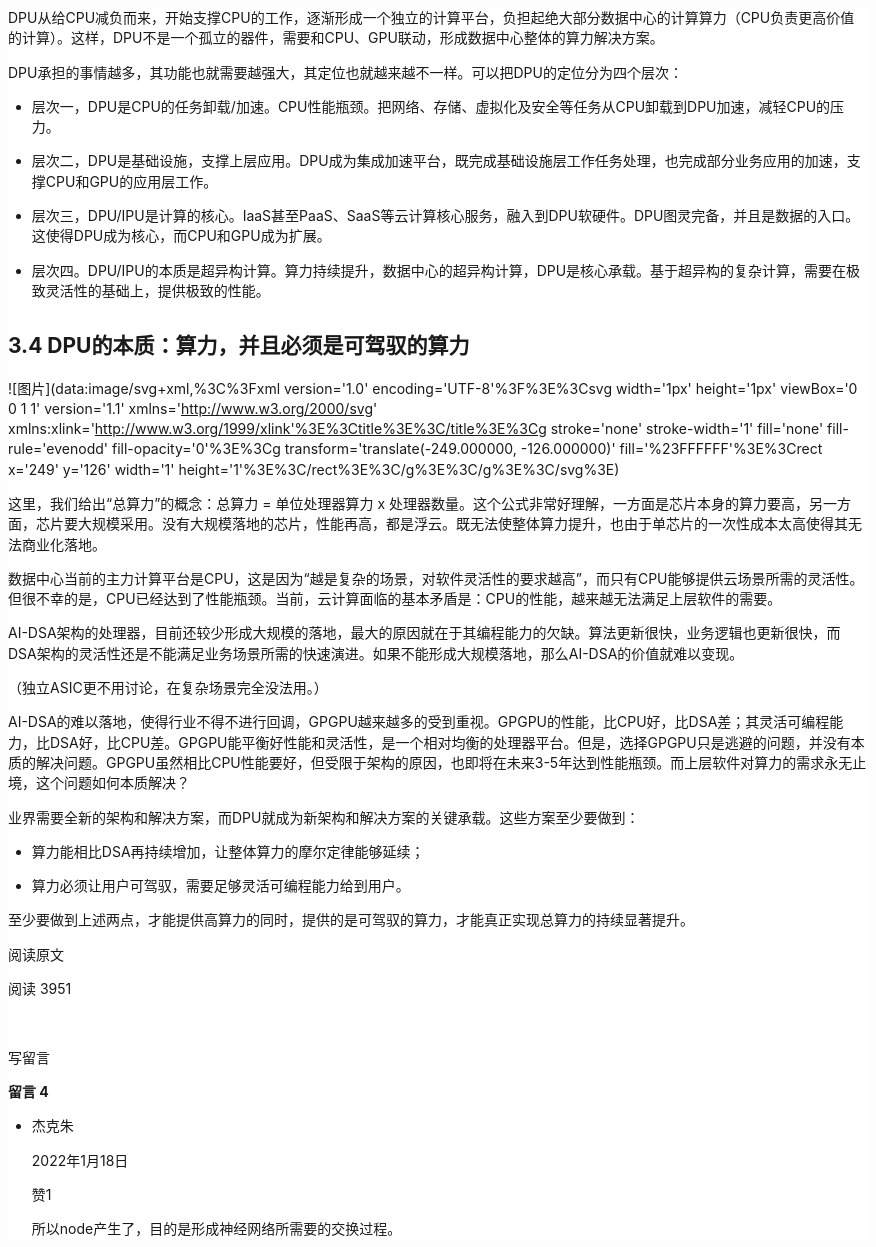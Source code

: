DPU从给CPU减负而来，开始支撑CPU的工作，逐渐形成一个独立的计算平台，负担起绝大部分数据中心的计算算力（CPU负责更高价值的计算）。这样，DPU不是一个孤立的器件，需要和CPU、GPU联动，形成数据中心整体的算力解决方案。

DPU承担的事情越多，其功能也就需要越强大，其定位也就越来越不一样。可以把DPU的定位分为四个层次：

- 层次一，DPU是CPU的任务卸载/加速。CPU性能瓶颈。把网络、存储、虚拟化及安全等任务从CPU卸载到DPU加速，减轻CPU的压力。

- 层次二，DPU是基础设施，支撑上层应用。DPU成为集成加速平台，既完成基础设施层工作任务处理，也完成部分业务应用的加速，支撑CPU和GPU的应用层工作。

- 层次三，DPU/IPU是计算的核心。IaaS甚至PaaS、SaaS等云计算核心服务，融入到DPU软硬件。DPU图灵完备，并且是数据的入口。这使得DPU成为核心，而CPU和GPU成为扩展。

- 层次四。DPU/IPU的本质是超异构计算。算力持续提升，数据中心的超异构计算，DPU是核心承载。基于超异构的复杂计算，需要在极致灵活性的基础上，提供极致的性能。

## **3.4 DPU的本质：算力，并且必须是可驾驭的算力**

!\[图片\](data:image/svg+xml,%3C%3Fxml version='1.0' encoding='UTF-8'%3F%3E%3Csvg width='1px' height='1px' viewBox='0 0 1 1' version='1.1' xmlns='http://www.w3.org/2000/svg' xmlns:xlink='http://www.w3.org/1999/xlink'%3E%3Ctitle%3E%3C/title%3E%3Cg stroke='none' stroke-width='1' fill='none' fill-rule='evenodd' fill-opacity='0'%3E%3Cg transform='translate(-249.000000, -126.000000)' fill='%23FFFFFF'%3E%3Crect x='249' y='126' width='1' height='1'%3E%3C/rect%3E%3C/g%3E%3C/g%3E%3C/svg%3E)

这里，我们给出“总算力”的概念：总算力 = 单位处理器算力 x 处理器数量。这个公式非常好理解，一方面是芯片本身的算力要高，另一方面，芯片要大规模采用。没有大规模落地的芯片，性能再高，都是浮云。既无法使整体算力提升，也由于单芯片的一次性成本太高使得其无法商业化落地。

数据中心当前的主力计算平台是CPU，这是因为“越是复杂的场景，对软件灵活性的要求越高”，而只有CPU能够提供云场景所需的灵活性。但很不幸的是，CPU已经达到了性能瓶颈。当前，云计算面临的基本矛盾是：CPU的性能，越来越无法满足上层软件的需要。

AI-DSA架构的处理器，目前还较少形成大规模的落地，最大的原因就在于其编程能力的欠缺。算法更新很快，业务逻辑也更新很快，而DSA架构的灵活性还是不能满足业务场景所需的快速演进。如果不能形成大规模落地，那么AI-DSA的价值就难以变现。

（独立ASIC更不用讨论，在复杂场景完全没法用。）

AI-DSA的难以落地，使得行业不得不进行回调，GPGPU越来越多的受到重视。GPGPU的性能，比CPU好，比DSA差；其灵活可编程能力，比DSA好，比CPU差。GPGPU能平衡好性能和灵活性，是一个相对均衡的处理器平台。但是，选择GPGPU只是逃避的问题，并没有本质的解决问题。GPGPU虽然相比CPU性能要好，但受限于架构的原因，也即将在未来3-5年达到性能瓶颈。而上层软件对算力的需求永无止境，这个问题如何本质解决？

业界需要全新的架构和解决方案，而DPU就成为新架构和解决方案的关键承载。这些方案至少要做到：

- 算力能相比DSA再持续增加，让整体算力的摩尔定律能够延续；

- 算力必须让用户可驾驭，需要足够灵活可编程能力给到用户。

至少要做到上述两点，才能提供高算力的同时，提供的是可驾驭的算力，才能真正实现总算力的持续显著提升。

阅读原文

阅读 3951

​

写留言

**留言 4**

- 杰克朱

  2022年1月18日

  赞1

  所以node产生了，目的是形成神经网络所需要的交换过程。
